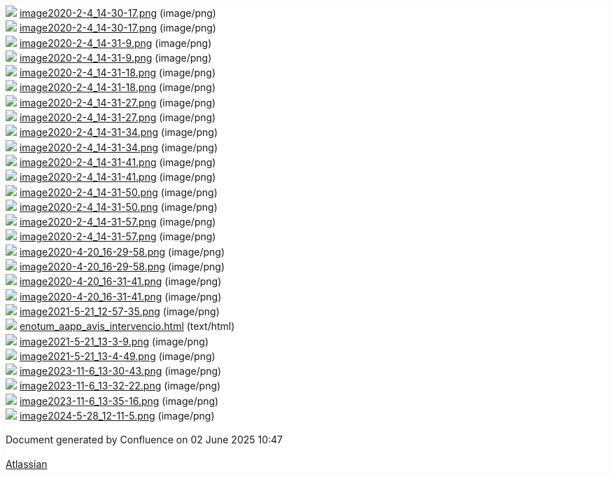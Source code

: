 ![](images/icons/bullet_blue.gif) [image2020-2-4\_14-30-17.png](attachments/41523295/41523306.png) (image/png)  
![](images/icons/bullet_blue.gif) [image2020-2-4\_14-30-17.png](attachments/41523295/41523307.png) (image/png)  
![](images/icons/bullet_blue.gif) [image2020-2-4\_14-31-9.png](attachments/41523295/41523308.png) (image/png)  
![](images/icons/bullet_blue.gif) [image2020-2-4\_14-31-9.png](attachments/41523295/41523309.png) (image/png)  
![](images/icons/bullet_blue.gif) [image2020-2-4\_14-31-18.png](attachments/41523295/41523310.png) (image/png)  
![](images/icons/bullet_blue.gif) [image2020-2-4\_14-31-18.png](attachments/41523295/41523311.png) (image/png)  
![](images/icons/bullet_blue.gif) [image2020-2-4\_14-31-27.png](attachments/41523295/41523312.png) (image/png)  
![](images/icons/bullet_blue.gif) [image2020-2-4\_14-31-27.png](attachments/41523295/41523313.png) (image/png)  
![](images/icons/bullet_blue.gif) [image2020-2-4\_14-31-34.png](attachments/41523295/41523314.png) (image/png)  
![](images/icons/bullet_blue.gif) [image2020-2-4\_14-31-34.png](attachments/41523295/41523315.png) (image/png)  
![](images/icons/bullet_blue.gif) [image2020-2-4\_14-31-41.png](attachments/41523295/41523316.png) (image/png)  
![](images/icons/bullet_blue.gif) [image2020-2-4\_14-31-41.png](attachments/41523295/41523317.png) (image/png)  
![](images/icons/bullet_blue.gif) [image2020-2-4\_14-31-50.png](attachments/41523295/41523318.png) (image/png)  
![](images/icons/bullet_blue.gif) [image2020-2-4\_14-31-50.png](attachments/41523295/41523319.png) (image/png)  
![](images/icons/bullet_blue.gif) [image2020-2-4\_14-31-57.png](attachments/41523295/41523320.png) (image/png)  
![](images/icons/bullet_blue.gif) [image2020-2-4\_14-31-57.png](attachments/41523295/41523321.png) (image/png)  
![](images/icons/bullet_blue.gif) [image2020-4-20\_16-29-58.png](attachments/41523295/41523322.png) (image/png)  
![](images/icons/bullet_blue.gif) [image2020-4-20\_16-29-58.png](attachments/41523295/41523323.png) (image/png)  
![](images/icons/bullet_blue.gif) [image2020-4-20\_16-31-41.png](attachments/41523295/41523324.png) (image/png)  
![](images/icons/bullet_blue.gif) [image2020-4-20\_16-31-41.png](attachments/41523295/41523325.png) (image/png)  
![](images/icons/bullet_blue.gif) [image2021-5-21\_12-57-35.png](attachments/41523295/41523355.png) (image/png)  
![](images/icons/bullet_blue.gif) [enotum\_aapp\_avis\_intervencio.html](attachments/41523295/41523356.md) (text/html)  
![](images/icons/bullet_blue.gif) [image2021-5-21\_13-3-9.png](attachments/41523295/41523357.png) (image/png)  
![](images/icons/bullet_blue.gif) [image2021-5-21\_13-4-49.png](attachments/41523295/41523358.png) (image/png)  
![](images/icons/bullet_blue.gif) [image2023-11-6\_13-30-43.png](attachments/41523295/100008288.png) (image/png)  
![](images/icons/bullet_blue.gif) [image2023-11-6\_13-32-22.png](attachments/41523295/100008289.png) (image/png)  
![](images/icons/bullet_blue.gif) [image2023-11-6\_13-35-16.png](attachments/41523295/100008290.png) (image/png)  
![](images/icons/bullet_blue.gif) [image2024-5-28\_12-11-5.png](attachments/41523295/100010571.png) (image/png)  

Document generated by Confluence on 02 June 2025 10:47

[Atlassian](http://www.atlassian.com/)